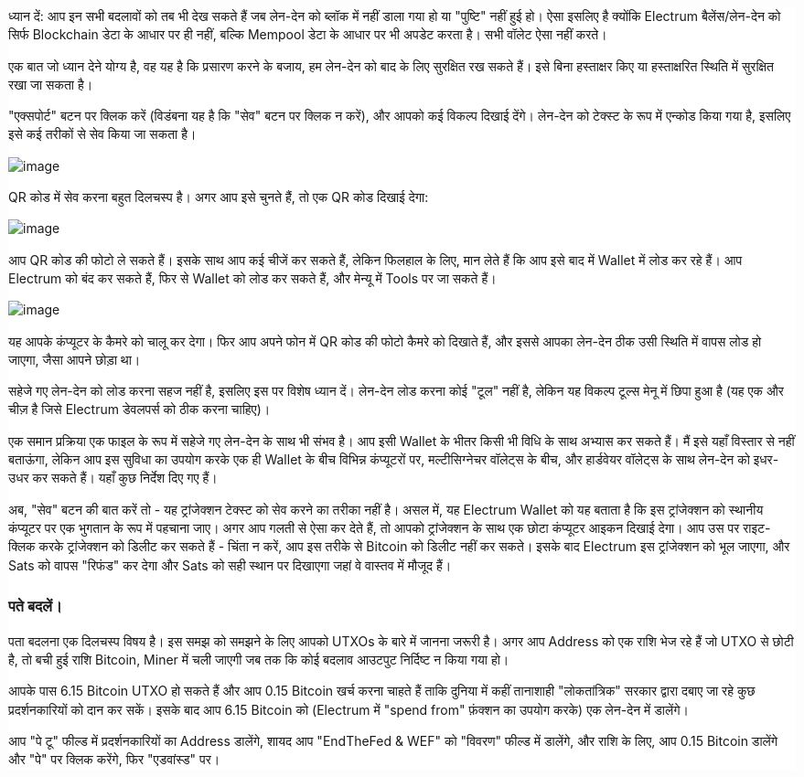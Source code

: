 ध्यान दें: आप इन सभी बदलावों को तब भी देख सकते हैं जब लेन-देन को ब्लॉक में नहीं डाला गया हो या "पुष्टि" नहीं हुई हो। ऐसा इसलिए है क्योंकि Electrum बैलेंस/लेन-देन को सिर्फ Blockchain डेटा के आधार पर ही नहीं, बल्कि Mempool डेटा के आधार पर भी अपडेट करता है। सभी वॉलेट ऐसा नहीं करते।

एक बात जो ध्यान देने योग्य है, वह यह है कि प्रसारण करने के बजाय, हम लेन-देन को बाद के लिए सुरक्षित रख सकते हैं। इसे बिना हस्ताक्षर किए या हस्ताक्षरित स्थिति में सुरक्षित रखा जा सकता है।

"एक्सपोर्ट" बटन पर क्लिक करें (विडंबना यह है कि "सेव" बटन पर क्लिक न करें), और आपको कई विकल्प दिखाई देंगे। लेन-देन को टेक्स्ट के रूप में एन्कोड किया गया है, इसलिए इसे कई तरीकों से सेव किया जा सकता है।

![image](assets/43.webp)

QR कोड में सेव करना बहुत दिलचस्प है। अगर आप इसे चुनते हैं, तो एक QR कोड दिखाई देगा:

![image](assets/44.webp)

आप QR कोड की फोटो ले सकते हैं। इसके साथ आप कई चीजें कर सकते हैं, लेकिन फिलहाल के लिए, मान लेते हैं कि आप इसे बाद में Wallet में लोड कर रहे हैं। आप Electrum को बंद कर सकते हैं, फिर से Wallet को लोड कर सकते हैं, और मेन्यू में Tools पर जा सकते हैं।

![image](assets/45.webp)

यह आपके कंप्यूटर के कैमरे को चालू कर देगा। फिर आप अपने फोन में QR कोड की फोटो कैमरे को दिखाते हैं, और इससे आपका लेन-देन ठीक उसी स्थिति में वापस लोड हो जाएगा, जैसा आपने छोड़ा था।

सहेजे गए लेन-देन को लोड करना सहज नहीं है, इसलिए इस पर विशेष ध्यान दें। लेन-देन लोड करना कोई "टूल" नहीं है, लेकिन यह विकल्प टूल्स मेनू में छिपा हुआ है (यह एक और चीज़ है जिसे Electrum डेवलपर्स को ठीक करना चाहिए)।

एक समान प्रक्रिया एक फाइल के रूप में सहेजे गए लेन-देन के साथ भी संभव है। आप इसी Wallet के भीतर किसी भी विधि के साथ अभ्यास कर सकते हैं। मैं इसे यहाँ विस्तार से नहीं बताऊंगा, लेकिन आप इस सुविधा का उपयोग करके एक ही Wallet के बीच विभिन्न कंप्यूटरों पर, मल्टीसिग्नेचर वॉलेट्स के बीच, और हार्डवेयर वॉलेट्स के साथ लेन-देन को इधर-उधर कर सकते हैं। यहाँ कुछ निर्देश दिए गए हैं।

अब, "सेव" बटन की बात करें तो - यह ट्रांजेक्शन टेक्स्ट को सेव करने का तरीका नहीं है। असल में, यह Electrum Wallet को यह बताता है कि इस ट्रांजेक्शन को स्थानीय कंप्यूटर पर एक भुगतान के रूप में पहचाना जाए। अगर आप गलती से ऐसा कर देते हैं, तो आपको ट्रांजेक्शन के साथ एक छोटा कंप्यूटर आइकन दिखाई देगा। आप उस पर राइट-क्लिक करके ट्रांजेक्शन को डिलीट कर सकते हैं - चिंता न करें, आप इस तरीके से Bitcoin को डिलीट नहीं कर सकते। इसके बाद Electrum इस ट्रांजेक्शन को भूल जाएगा, और Sats को वापस "रिफंड" कर देगा और Sats को सही स्थान पर दिखाएगा जहां वे वास्तव में मौजूद हैं।

### पते बदलें।

पता बदलना एक दिलचस्प विषय है। इस समझ को समझने के लिए आपको UTXOs के बारे में जानना जरूरी है। अगर आप Address को एक राशि भेज रहे हैं जो UTXO से छोटी है, तो बची हुई राशि Bitcoin, Miner में चली जाएगी जब तक कि कोई बदलाव आउटपुट निर्दिष्ट न किया गया हो।

आपके पास 6.15 Bitcoin UTXO हो सकते हैं और आप 0.15 Bitcoin खर्च करना चाहते हैं ताकि दुनिया में कहीं तानाशाही "लोकतांत्रिक" सरकार द्वारा दबाए जा रहे कुछ प्रदर्शनकारियों को दान कर सकें। इसके बाद आप 6.15 Bitcoin को (Electrum में "spend from" फ़ंक्शन का उपयोग करके) एक लेन-देन में डालेंगे।

आप "पे टू" फील्ड में प्रदर्शनकारियों का Address डालेंगे, शायद आप "EndTheFed & WEF" को "विवरण" फील्ड में डालेंगे, और राशि के लिए, आप 0.15 Bitcoin डालेंगे और "पे" पर क्लिक करेंगे, फिर "एडवांस्ड" पर।

